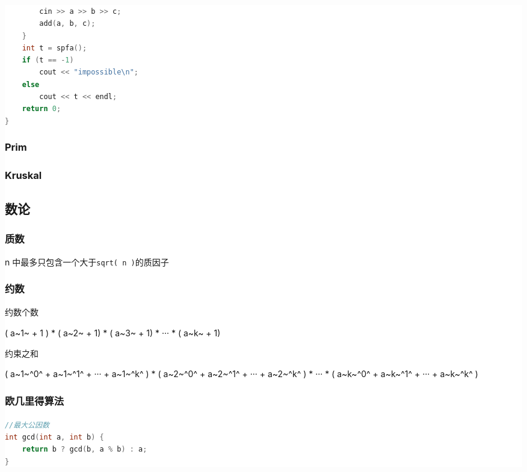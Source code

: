 ```cpp
        cin >> a >> b >> c;
        add(a, b, c);
    }
    int t = spfa();
    if (t == -1)
        cout << "impossible\n";
    else
        cout << t << endl;
    return 0;
}
```





### Prim







### Kruskal











## 数论



### 质数

n 中最多只包含一个大于`sqrt( n )`的质因子

### 约数

约数个数

 ( a~1~ + 1 ) * ( a~2~ + 1) * ( a~3~ + 1) * ··· * ( a~k~ + 1)

约束之和

( a~1~^0^ + a~1~^1^ + ··· + a~1~^k^ ) * ( a~2~^0^ + a~2~^1^ + ··· + a~2~^k^ ) * ··· * ( a~k~^0^ + a~k~^1^ + ··· + a~k~^k^ )

### 欧几里得算法

```cpp
//最大公因数
int gcd(int a, int b) {
    return b ? gcd(b, a % b) : a;
}
```

